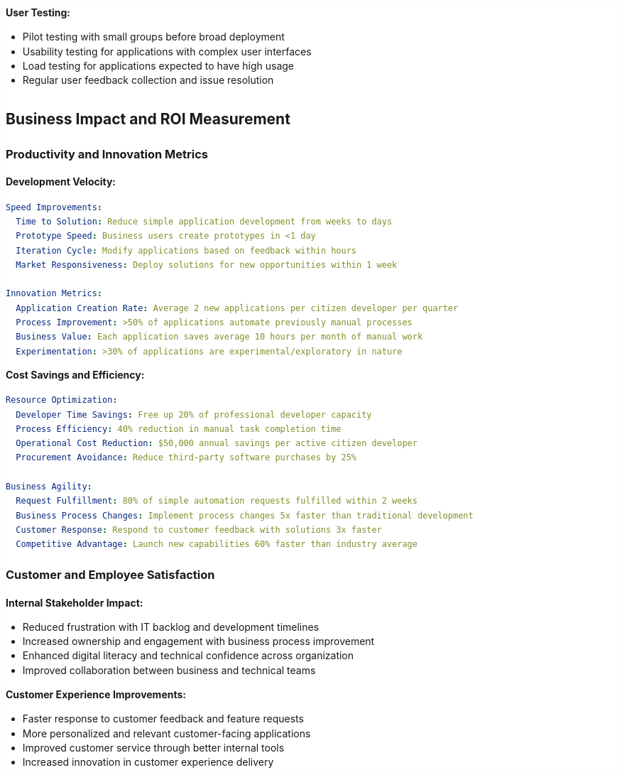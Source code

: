 **User Testing:**
- Pilot testing with small groups before broad deployment
- Usability testing for applications with complex user interfaces
- Load testing for applications expected to have high usage
- Regular user feedback collection and issue resolution

## Business Impact and ROI Measurement

### Productivity and Innovation Metrics

**Development Velocity:**
```yaml
Speed Improvements:
  Time to Solution: Reduce simple application development from weeks to days
  Prototype Speed: Business users create prototypes in <1 day
  Iteration Cycle: Modify applications based on feedback within hours
  Market Responsiveness: Deploy solutions for new opportunities within 1 week

Innovation Metrics:
  Application Creation Rate: Average 2 new applications per citizen developer per quarter
  Process Improvement: >50% of applications automate previously manual processes
  Business Value: Each application saves average 10 hours per month of manual work
  Experimentation: >30% of applications are experimental/exploratory in nature
```

**Cost Savings and Efficiency:**
```yaml
Resource Optimization:
  Developer Time Savings: Free up 20% of professional developer capacity
  Process Efficiency: 40% reduction in manual task completion time
  Operational Cost Reduction: $50,000 annual savings per active citizen developer
  Procurement Avoidance: Reduce third-party software purchases by 25%

Business Agility:
  Request Fulfillment: 80% of simple automation requests fulfilled within 2 weeks
  Business Process Changes: Implement process changes 5x faster than traditional development
  Customer Response: Respond to customer feedback with solutions 3x faster
  Competitive Advantage: Launch new capabilities 60% faster than industry average
```

### Customer and Employee Satisfaction

**Internal Stakeholder Impact:**
- Reduced frustration with IT backlog and development timelines
- Increased ownership and engagement with business process improvement
- Enhanced digital literacy and technical confidence across organization
- Improved collaboration between business and technical teams

**Customer Experience Improvements:**
- Faster response to customer feedback and feature requests
- More personalized and relevant customer-facing applications
- Improved customer service through better internal tools
- Increased innovation in customer experience delivery
